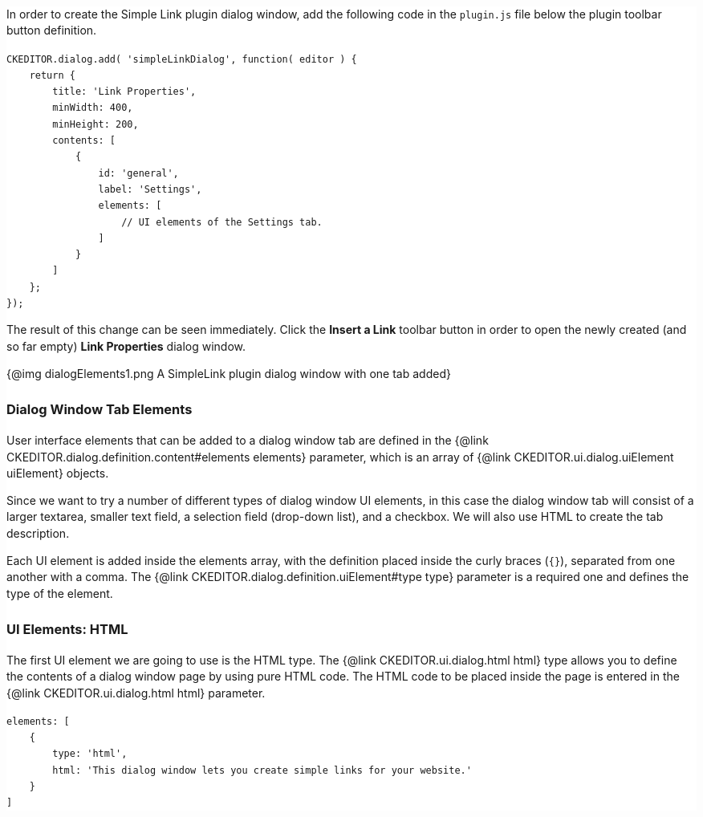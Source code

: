 In order to create the Simple Link plugin dialog window, add the following code
in the `plugin.js` file below the plugin toolbar button definition.

	CKEDITOR.dialog.add( 'simpleLinkDialog', function( editor ) {
		return {
			title: 'Link Properties',
			minWidth: 400,
			minHeight: 200,
			contents: [
				{
					id: 'general',
					label: 'Settings',
					elements: [
					 	// UI elements of the Settings tab.
					]
				}
			]
		};
	});

The result of this change can be seen immediately. Click the **Insert a Link**
toolbar button in order to open the newly created (and so far empty) **Link
Properties** dialog window.

{@img dialogElements1.png A SimpleLink plugin dialog window with one tab added}

### Dialog Window Tab Elements

User interface elements that can be added to a dialog window tab are defined
in the {@link CKEDITOR.dialog.definition.content#elements elements} parameter, which is an array of
{@link CKEDITOR.ui.dialog.uiElement uiElement} objects.

Since we want to try a number of different types of dialog window UI elements,
in this case the dialog window tab will consist of a larger textarea,
smaller text field, a selection field (drop-down list), and a checkbox.
We will also use HTML to create the tab description.

Each UI element is added inside the elements array, with the definition
placed inside the curly braces (`{}`), separated from one another with a
comma. The {@link CKEDITOR.dialog.definition.uiElement#type type} parameter is a
required one and defines the type of the  element.

### UI Elements: HTML

The first UI element we are going to use is the HTML type. The
{@link CKEDITOR.ui.dialog.html html} type allows you to define the contents of a
dialog window page by using pure HTML code. The HTML code to be placed inside the
page is entered in the {@link CKEDITOR.ui.dialog.html html} parameter.

	elements: [
		{
			type: 'html',
			html: 'This dialog window lets you create simple links for your website.'
		}
	]
